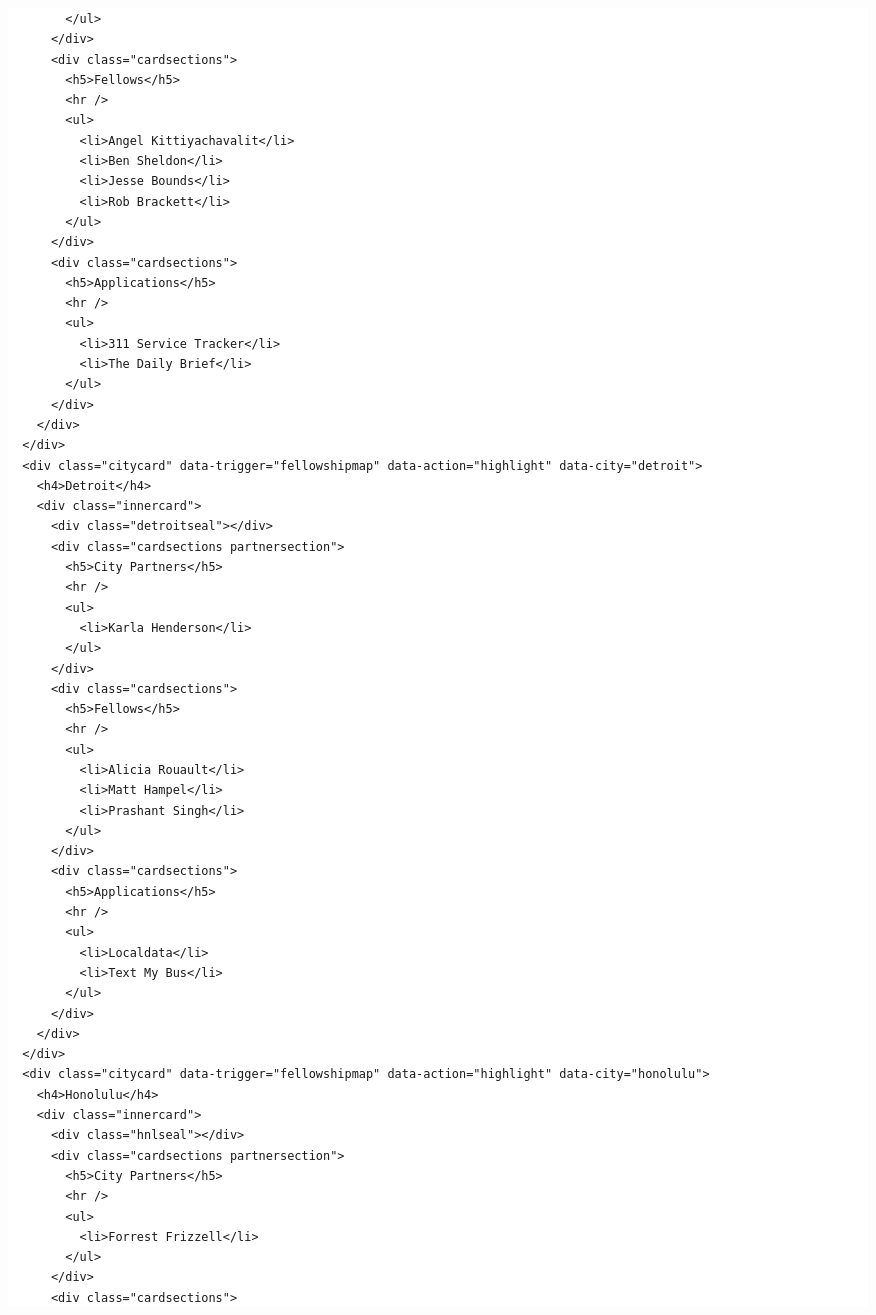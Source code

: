             </ul>
          </div>
          <div class="cardsections">
            <h5>Fellows</h5>
            <hr />
            <ul>
              <li>Angel Kittiyachavalit</li>
              <li>Ben Sheldon</li>
              <li>Jesse Bounds</li>
              <li>Rob Brackett</li>
            </ul>
          </div>
          <div class="cardsections">
            <h5>Applications</h5>
            <hr />
            <ul>
              <li>311 Service Tracker</li>
              <li>The Daily Brief</li>
            </ul>
          </div>
        </div>
      </div>
      <div class="citycard" data-trigger="fellowshipmap" data-action="highlight" data-city="detroit">
        <h4>Detroit</h4>
        <div class="innercard">
          <div class="detroitseal"></div>
          <div class="cardsections partnersection">
            <h5>City Partners</h5>
            <hr />
            <ul>
              <li>Karla Henderson</li>
            </ul>
          </div>
          <div class="cardsections">
            <h5>Fellows</h5>
            <hr />
            <ul>
              <li>Alicia Rouault</li>
              <li>Matt Hampel</li>
              <li>Prashant Singh</li>
            </ul>
          </div>
          <div class="cardsections">
            <h5>Applications</h5>
            <hr />
            <ul>
              <li>Localdata</li>
              <li>Text My Bus</li>
            </ul>
          </div>
        </div>
      </div>
      <div class="citycard" data-trigger="fellowshipmap" data-action="highlight" data-city="honolulu">
        <h4>Honolulu</h4>
        <div class="innercard">
          <div class="hnlseal"></div>
          <div class="cardsections partnersection">
            <h5>City Partners</h5>
            <hr />
            <ul>
              <li>Forrest Frizzell</li>
            </ul>
          </div>
          <div class="cardsections">